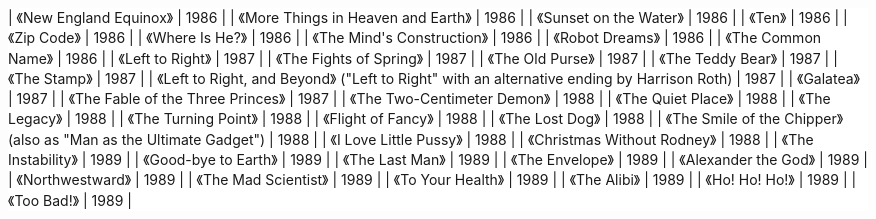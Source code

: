 | 《New England Equinox》                                                                     |          1986          |
| 《More Things in Heaven and Earth》                                                         |          1986          |
| 《Sunset on the Water》                                                                     |          1986          |
| 《Ten》                                                                                     |          1986          |
| 《Zip Code》                                                                                |          1986          |
| 《Where Is He?》                                                                            |          1986          |
| 《The Mind's Construction》                                                                 |          1986          |
| 《Robot Dreams》                                                                            |          1986          |
| 《The Common Name》                                                                         |          1986          |
| 《Left to Right》                                                                           |          1987          |
| 《The Fights of Spring》                                                                    |          1987          |
| 《The Old Purse》                                                                           |          1987          |
| 《The Teddy Bear》                                                                          |          1987          |
| 《The Stamp》                                                                               |          1987          |
| 《Left to Right, and Beyond》 ("Left to Right" with an alternative ending by Harrison Roth) |          1987          |
| 《Galatea》                                                                                 |          1987          |
| 《The Fable of the Three Princes》                                                          |          1987          |
| 《The Two-Centimeter Demon》                                                                |          1988          |
| 《The Quiet Place》                                                                         |          1988          |
| 《The Legacy》                                                                              |          1988          |
| 《The Turning Point》                                                                       |          1988          |
| 《Flight of Fancy》                                                                         |          1988          |
| 《The Lost Dog》                                                                            |          1988          |
| 《The Smile of the Chipper》 (also as "Man as the Ultimate Gadget")                         |          1988          |
| 《I Love Little Pussy》                                                                     |          1988          |
| 《Christmas Without Rodney》                                                                |          1988          |
| 《The Instability》                                                                         |          1989          |
| 《Good-bye to Earth》                                                                       |          1989          |
| 《The Last Man》                                                                            |          1989          |
| 《The Envelope》                                                                            |          1989          |
| 《Alexander the God》                                                                       |          1989          |
| 《Northwestward》                                                                           |          1989          |
| 《The Mad Scientist》                                                                       |          1989          |
| 《To Your Health》                                                                          |          1989          |
| 《The Alibi》                                                                               |          1989          |
| 《Ho! Ho! Ho!》                                                                             |          1989          |
| 《Too Bad!》                                                                                |          1989          |
